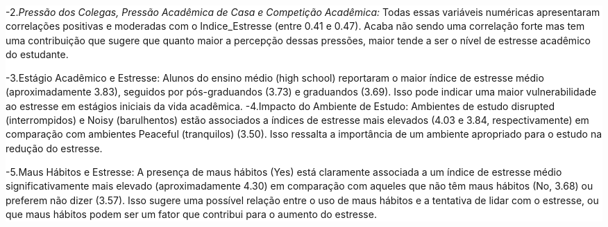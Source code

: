 -2.*Pressão dos Colegas, Pressão Acadêmica de Casa e Competição Acadêmica:* Todas essas variáveis numéricas apresentaram correlações positivas e moderadas com o Indice_Estresse (entre 0.41 e 0.47). Acaba não sendo uma correlação forte mas tem uma contribuição que sugere que quanto maior a percepção dessas pressões, maior tende a ser o nível de estresse acadêmico do estudante.

-3.Estágio Acadêmico e Estresse:
Alunos do ensino médio (high school) reportaram o maior índice de estresse médio (aproximadamente 3.83), seguidos por pós-graduandos (3.73) e graduandos (3.69). Isso pode indicar uma maior vulnerabilidade ao estresse em estágios iniciais da vida acadêmica.
-4.Impacto do Ambiente de Estudo:
Ambientes de estudo disrupted (interrompidos) e Noisy (barulhentos) estão associados a índices de estresse mais elevados (4.03 e 3.84, respectivamente) em comparação com ambientes Peaceful (tranquilos) (3.50). Isso ressalta a importância de um ambiente apropriado para o estudo na redução do estresse.

-5.Maus Hábitos e Estresse:
A presença de maus hábitos (Yes) está claramente associada a um índice de estresse médio significativamente mais elevado (aproximadamente 4.30) em comparação com aqueles que não têm maus hábitos (No, 3.68) ou preferem não dizer (3.57). Isso sugere uma possível relação entre o uso de maus hábitos e a tentativa de lidar com o estresse, ou que maus hábitos podem ser um fator que contribui para o aumento do estresse.
